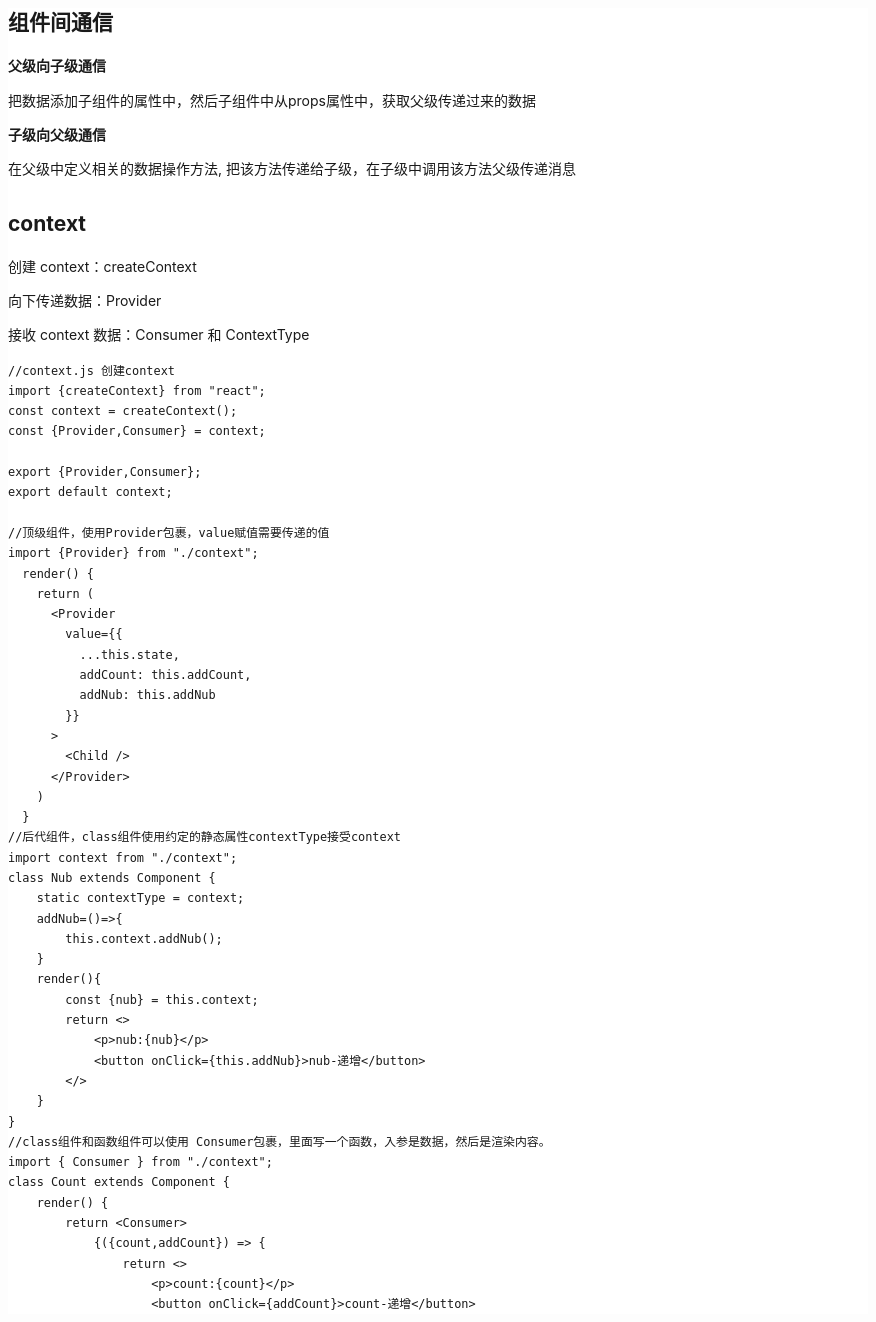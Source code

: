 ## 组件间通信

**父级向子级通信**

 把数据添加子组件的属性中，然后子组件中从props属性中，获取父级传递过来的数据

**子级向父级通信**

 在父级中定义相关的数据操作方法, 把该方法传递给子级，在子级中调用该方法父级传递消息

## context

创建 context：createContext

向下传递数据：Provider

接收 context 数据：Consumer 和 ContextType

```tsx
//context.js 创建context
import {createContext} from "react";
const context = createContext();
const {Provider,Consumer} = context;

export {Provider,Consumer};
export default context;

//顶级组件，使用Provider包裹，value赋值需要传递的值
import {Provider} from "./context";
  render() {
    return (
      <Provider
        value={{
          ...this.state,
          addCount: this.addCount,
          addNub: this.addNub
        }}
      >
        <Child />
      </Provider>
    )
  }
//后代组件，class组件使用约定的静态属性contextType接受context
import context from "./context";
class Nub extends Component {
    static contextType = context;
    addNub=()=>{
        this.context.addNub();
    }
    render(){
        const {nub} = this.context;
        return <>
            <p>nub:{nub}</p>
            <button onClick={this.addNub}>nub-递增</button>
        </>
    }
}
//class组件和函数组件可以使用 Consumer包裹，里面写一个函数，入参是数据，然后是渲染内容。
import { Consumer } from "./context";
class Count extends Component {
    render() {
        return <Consumer>
            {({count,addCount}) => {
                return <>
                    <p>count:{count}</p>
                    <button onClick={addCount}>count-递增</button>
```